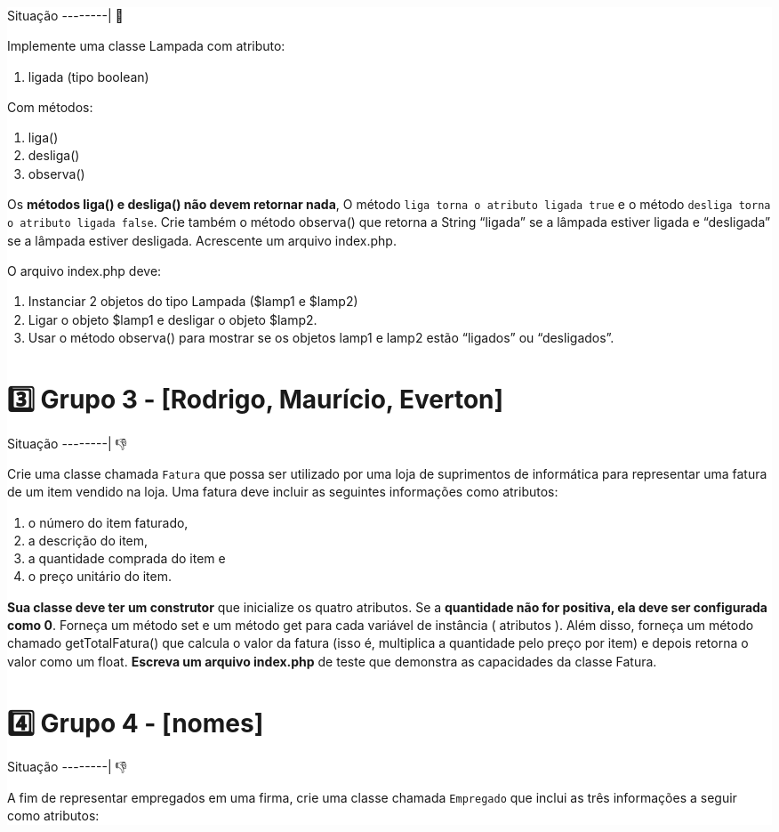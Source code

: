 Situação
--------|
:tada:

Implemente uma classe Lampada com atributo:

1. ligada (tipo boolean) 

Com métodos:

1. liga()
2. desliga()
3. observa()

Os __métodos liga() e desliga() não devem retornar nada__, O método ```liga torna o atributo ligada true``` e o método ```desliga torna o atributo ligada false```.
Crie também o método observa() que retorna a String “ligada” se a lâmpada estiver ligada e “desligada” se a lâmpada estiver desligada. Acrescente um arquivo index.php.

O arquivo index.php deve:
1. Instanciar 2 objetos do tipo Lampada ($lamp1 e $lamp2)
2. Ligar o objeto $lamp1 e desligar o objeto $lamp2.
3. Usar o método observa() para mostrar se os objetos lamp1 e lamp2 estão “ligados” ou “desligados”.

# :three: Grupo 3 - [Rodrigo, Maurício, Everton]

Situação
--------|
:-1:

Crie uma classe chamada ```Fatura``` que possa ser utilizado por uma loja de suprimentos de informática para representar uma fatura de um item vendido na loja.
Uma fatura deve incluir as seguintes informações como atributos:
1. o número do item faturado,
2. a descrição do item,
3. a quantidade comprada do item e
4. o preço unitário do item.

**Sua classe deve ter um construtor** que inicialize os quatro atributos. Se a **quantidade não for positiva, ela deve ser configurada como 0**.
Forneça um método set e um método get para cada variável de instância ( atributos ). Além disso, forneça um método chamado getTotalFatura() que calcula o valor da fatura (isso é, multiplica a quantidade pelo preço por item) e depois retorna o valor como um float. **Escreva um arquivo index.php** de teste que demonstra as capacidades da classe Fatura.
# :four: Grupo 4 - [nomes]

Situação
--------|
:-1:

A fim de representar empregados em uma firma, crie uma classe chamada ```Empregado``` que
inclui as três informações a seguir como atributos:

